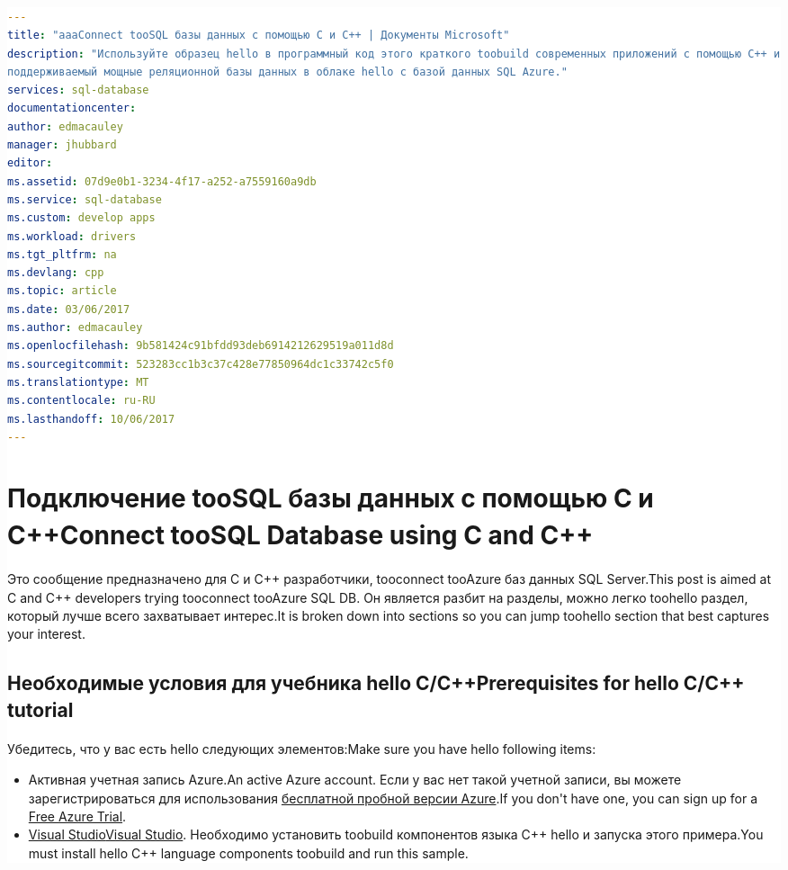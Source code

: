 ```yaml
---
title: "aaaConnect tooSQL базы данных с помощью C и C++ | Документы Microsoft"
description: "Используйте образец hello в программный код этого краткого toobuild современных приложений с помощью C++ и поддерживаемый мощные реляционной базы данных в облаке hello с базой данных SQL Azure."
services: sql-database
documentationcenter: 
author: edmacauley
manager: jhubbard
editor: 
ms.assetid: 07d9e0b1-3234-4f17-a252-a7559160a9db
ms.service: sql-database
ms.custom: develop apps
ms.workload: drivers
ms.tgt_pltfrm: na
ms.devlang: cpp
ms.topic: article
ms.date: 03/06/2017
ms.author: edmacauley
ms.openlocfilehash: 9b581424c91bfdd93deb6914212629519a011d8d
ms.sourcegitcommit: 523283cc1b3c37c428e77850964dc1c33742c5f0
ms.translationtype: MT
ms.contentlocale: ru-RU
ms.lasthandoff: 10/06/2017
---
```

# <a name="connect-toosql-database-using-c-and-c"></a><span data-ttu-id="a038b-103">Подключение tooSQL базы данных с помощью C и C++</span><span class="sxs-lookup"><span data-stu-id="a038b-103">Connect tooSQL Database using C and C++</span></span>
<span data-ttu-id="a038b-104">Это сообщение предназначено для C и C++ разработчики, tooconnect tooAzure баз данных SQL Server.</span><span class="sxs-lookup"><span data-stu-id="a038b-104">This post is aimed at C and C++ developers trying tooconnect tooAzure SQL DB.</span></span> <span data-ttu-id="a038b-105">Он является разбит на разделы, можно легко toohello раздел, который лучше всего захватывает интерес.</span><span class="sxs-lookup"><span data-stu-id="a038b-105">It is broken down into sections so you can jump toohello section that best captures your interest.</span></span> 

## <a name="prerequisites-for-hello-cc-tutorial"></a><span data-ttu-id="a038b-106">Необходимые условия для учебника hello C/C++</span><span class="sxs-lookup"><span data-stu-id="a038b-106">Prerequisites for hello C/C++ tutorial</span></span>
<span data-ttu-id="a038b-107">Убедитесь, что у вас есть hello следующих элементов:</span><span class="sxs-lookup"><span data-stu-id="a038b-107">Make sure you have hello following items:</span></span>

* <span data-ttu-id="a038b-108">Активная учетная запись Azure.</span><span class="sxs-lookup"><span data-stu-id="a038b-108">An active Azure account.</span></span> <span data-ttu-id="a038b-109">Если у вас нет такой учетной записи, вы можете зарегистрироваться для использования [бесплатной пробной версии Azure](https://azure.microsoft.com/pricing/free-trial/).</span><span class="sxs-lookup"><span data-stu-id="a038b-109">If you don't have one, you can sign up for a [Free Azure Trial](https://azure.microsoft.com/pricing/free-trial/).</span></span>
* <span data-ttu-id="a038b-110">[Visual Studio](https://www.visualstudio.com/downloads/)</span><span class="sxs-lookup"><span data-stu-id="a038b-110">[Visual Studio](https://www.visualstudio.com/downloads/).</span></span> <span data-ttu-id="a038b-111">Необходимо установить toobuild компонентов языка C++ hello и запуска этого примера.</span><span class="sxs-lookup"><span data-stu-id="a038b-111">You must install hello C++ language components toobuild and run this sample.</span></span>